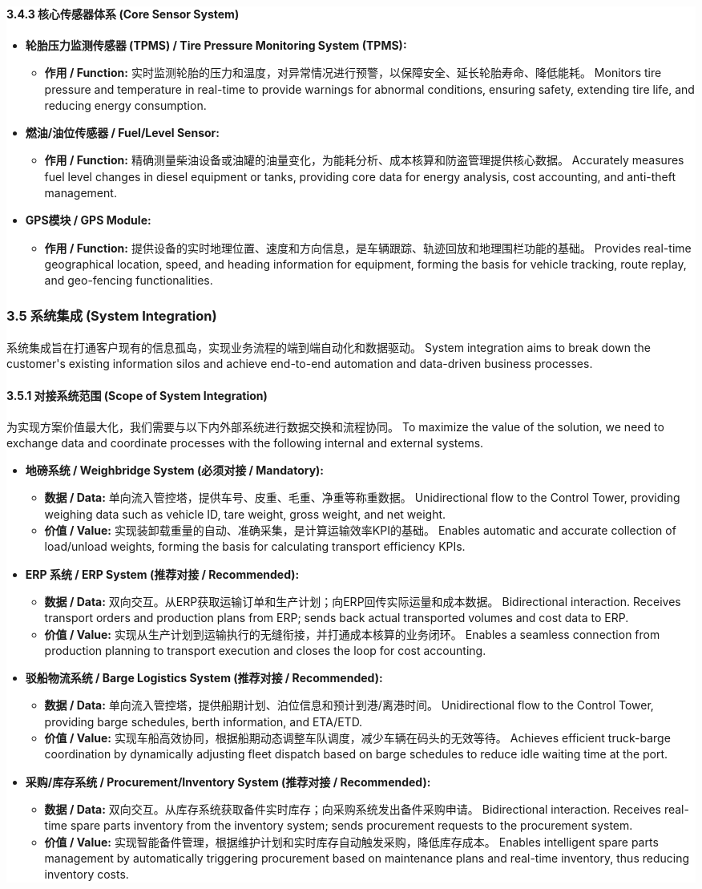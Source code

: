 #### 3.4.3 核心传感器体系 (Core Sensor System)

- **轮胎压力监测传感器 (TPMS) / Tire Pressure Monitoring System (TPMS):**
  - **作用 / Function:** 实时监测轮胎的压力和温度，对异常情况进行预警，以保障安全、延长轮胎寿命、降低能耗。
    Monitors tire pressure and temperature in real-time to provide warnings for abnormal conditions, ensuring safety, extending tire life, and reducing energy consumption.

- **燃油/油位传感器 / Fuel/Level Sensor:**
  - **作用 / Function:** 精确测量柴油设备或油罐的油量变化，为能耗分析、成本核算和防盗管理提供核心数据。
    Accurately measures fuel level changes in diesel equipment or tanks, providing core data for energy analysis, cost accounting, and anti-theft management.

- **GPS模块 / GPS Module:**
  - **作用 / Function:** 提供设备的实时地理位置、速度和方向信息，是车辆跟踪、轨迹回放和地理围栏功能的基础。
    Provides real-time geographical location, speed, and heading information for equipment, forming the basis for vehicle tracking, route replay, and geo-fencing functionalities.

### 3.5 系统集成 (System Integration)

系统集成旨在打通客户现有的信息孤岛，实现业务流程的端到端自动化和数据驱动。
System integration aims to break down the customer's existing information silos and achieve end-to-end automation and data-driven business processes.

#### 3.5.1 对接系统范围 (Scope of System Integration)

为实现方案价值最大化，我们需要与以下内外部系统进行数据交换和流程协同。
To maximize the value of the solution, we need to exchange data and coordinate processes with the following internal and external systems.

- **地磅系统 / Weighbridge System (必须对接 / Mandatory):**
  - **数据 / Data:** 单向流入管控塔，提供车号、皮重、毛重、净重等称重数据。
    Unidirectional flow to the Control Tower, providing weighing data such as vehicle ID, tare weight, gross weight, and net weight.
  - **价值 / Value:** 实现装卸载重量的自动、准确采集，是计算运输效率KPI的基础。
    Enables automatic and accurate collection of load/unload weights, forming the basis for calculating transport efficiency KPIs.

- **ERP 系统 / ERP System (推荐对接 / Recommended):**
  - **数据 / Data:** 双向交互。从ERP获取运输订单和生产计划；向ERP回传实际运量和成本数据。
    Bidirectional interaction. Receives transport orders and production plans from ERP; sends back actual transported volumes and cost data to ERP.
  - **价值 / Value:** 实现从生产计划到运输执行的无缝衔接，并打通成本核算的业务闭环。
    Enables a seamless connection from production planning to transport execution and closes the loop for cost accounting.

- **驳船物流系统 / Barge Logistics System (推荐对接 / Recommended):**
  - **数据 / Data:** 单向流入管控塔，提供船期计划、泊位信息和预计到港/离港时间。
    Unidirectional flow to the Control Tower, providing barge schedules, berth information, and ETA/ETD.
  - **价值 / Value:** 实现车船高效协同，根据船期动态调整车队调度，减少车辆在码头的无效等待。
    Achieves efficient truck-barge coordination by dynamically adjusting fleet dispatch based on barge schedules to reduce idle waiting time at the port.

- **采购/库存系统 / Procurement/Inventory System (推荐对接 / Recommended):**
  - **数据 / Data:** 双向交互。从库存系统获取备件实时库存；向采购系统发出备件采购申请。
    Bidirectional interaction. Receives real-time spare parts inventory from the inventory system; sends procurement requests to the procurement system.
  - **价值 / Value:** 实现智能备件管理，根据维护计划和实时库存自动触发采购，降低库存成本。
    Enables intelligent spare parts management by automatically triggering procurement based on maintenance plans and real-time inventory, thus reducing inventory costs.
